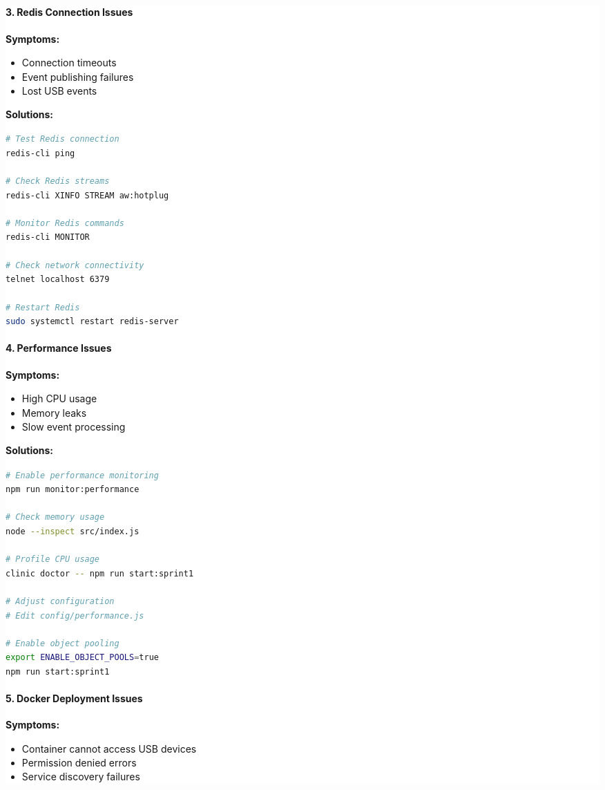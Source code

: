 #### 3. Redis Connection Issues

**Symptoms:**
- Connection timeouts
- Event publishing failures
- Lost USB events

**Solutions:**
```bash
# Test Redis connection
redis-cli ping

# Check Redis streams
redis-cli XINFO STREAM aw:hotplug

# Monitor Redis commands
redis-cli MONITOR

# Check network connectivity
telnet localhost 6379

# Restart Redis
sudo systemctl restart redis-server
```

#### 4. Performance Issues

**Symptoms:**
- High CPU usage
- Memory leaks
- Slow event processing

**Solutions:**
```bash
# Enable performance monitoring
npm run monitor:performance

# Check memory usage
node --inspect src/index.js

# Profile CPU usage
clinic doctor -- npm run start:sprint1

# Adjust configuration
# Edit config/performance.js

# Enable object pooling
export ENABLE_OBJECT_POOLS=true
npm run start:sprint1
```

#### 5. Docker Deployment Issues

**Symptoms:**
- Container cannot access USB devices
- Permission denied errors
- Service discovery failures
